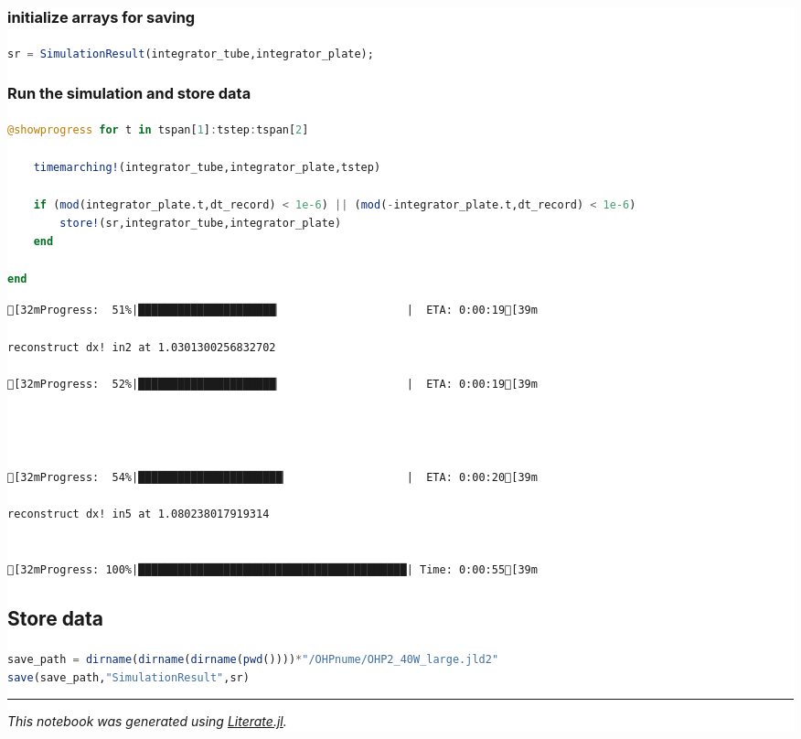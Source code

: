 ### initialize arrays for saving


```julia
sr = SimulationResult(integrator_tube,integrator_plate);
```

### Run the simulation and store data


```julia
@showprogress for t in tspan[1]:tstep:tspan[2]

    timemarching!(integrator_tube,integrator_plate,tstep)

    if (mod(integrator_plate.t,dt_record) < 1e-6) || (mod(-integrator_plate.t,dt_record) < 1e-6)
        store!(sr,integrator_tube,integrator_plate)
    end

end
```

    [32mProgress:  51%|█████████████████████▏                   |  ETA: 0:00:19[39m

    reconstruct dx! in2 at 1.0301300256832702

    [32mProgress:  52%|█████████████████████▏                   |  ETA: 0:00:19[39m

    


    [32mProgress:  54%|██████████████████████▏                  |  ETA: 0:00:20[39m

    reconstruct dx! in5 at 1.080238017919314


    [32mProgress: 100%|█████████████████████████████████████████| Time: 0:00:55[39m


## Store data


```julia
save_path = dirname(dirname(dirname(pwd())))*"/OHPnume/OHP2_40W_large.jld2"
save(save_path,"SimulationResult",sr)
```

---

*This notebook was generated using [Literate.jl](https://github.com/fredrikekre/Literate.jl).*
